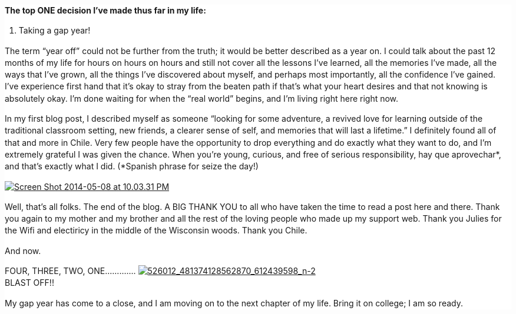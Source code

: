 **The top ONE decision I’ve made thus far in my life:**

1) Taking a gap year! 

The term “year off” could not be further from the truth; it would be better described as a year on. I could talk about the past 12 months of my life for hours on hours on hours and still not cover all the lessons I’ve learned, all the memories I’ve made, all the ways that I’ve grown, all the things I’ve discovered about myself, and perhaps most importantly, all the confidence I’ve gained. I’ve experience first hand that it’s okay to stray from the beaten path if that’s what your heart desires and that not knowing is absolutely okay. I’m done waiting for when the “real world” begins, and I’m living right here right now.

In my first blog post, I described myself as someone “looking for some adventure, a revived love for learning outside of the traditional classroom setting, new friends, a clearer sense of self, and memories that will last a lifetime.” I definitely found all of that and more in Chile. Very few people have the opportunity to drop everything and do exactly what they want to do, and I’m extremely grateful I was given the chance. When you’re young, curious, and free of serious responsibility, hay que aprovechar*, and that’s exactly what I did. (*Spanish phrase for seize the day!)

  [![Screen Shot 2014-05-08 at 10.03.31 PM](/assets/images/6a010536fa9ded970b01a3fd34ef0a970b.png "Screen Shot 2014-05-08 at 10.03.31 PM")](/assets/images/6a010536fa9ded970b01a3fd34ef0a970b.png)

Well, that’s all folks. The end of the blog. A BIG THANK YOU to all who have taken the time to read a post here and there. Thank you again to my mother and my brother and all the rest of the loving people who made up my support web. Thank you Julies for the Wifi and electiricy in the middle of the Wisconsin woods. Thank you Chile.

And now.

FOUR, THREE, TWO, ONE............. [![526012_481374128562870_612439598_n-2](/assets/images/6a010536fa9ded970b01a3fd34efa3970b.jpg "526012_481374128562870_612439598_n-2")](/assets/images/6a010536fa9ded970b01a3fd34efa3970b.jpg)  
 BLAST OFF!! 

My gap year has come to a close, and I am moving on to the next chapter of my life. Bring it on college; I am so ready.
